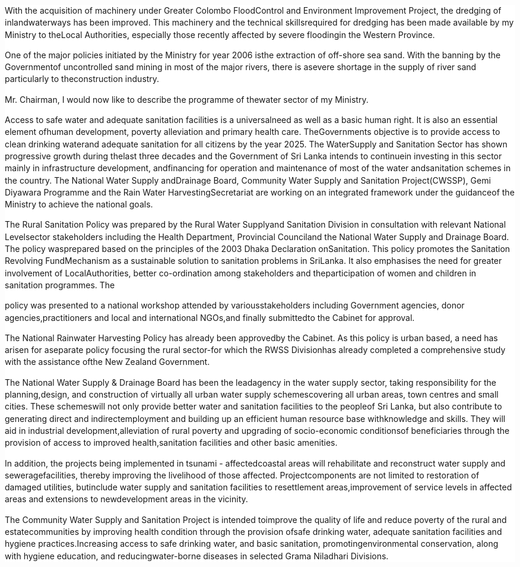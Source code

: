 With the acquisition of machinery under Greater Colombo FloodControl and Environment Improvement Project, the dredging of inlandwaterways has been improved. This machinery and the technical skillsrequired for dredging has been made available by my Ministry to theLocal Authorities, especially those recently affected by severe floodingin the Western Province.

One of the major policies initiated by the Ministry for year 2006 isthe extraction of off-shore sea sand. With the banning by the Governmentof uncontrolled sand mining in most of the major rivers, there is asevere shortage in the supply of river sand particularly to theconstruction industry.

Mr. Chairman, I would now like to describe the programme of thewater sector of my Ministry.

Access to safe water and adequate sanitation facilities is a universalneed as well as a basic human right. It is also an essential element ofhuman development, poverty alleviation and primary health care. TheGovernments objective is to provide access to clean drinking waterand adequate sanitation for all citizens by the year 2025. The WaterSupply and Sanitation Sector has shown progressive growth during thelast three decades and the Government of Sri Lanka intends to continuein investing in this sector mainly in infrastructure development, andfinancing for operation and maintenance of most of the water andsanitation schemes in the country. The National Water Supply andDrainage Board, Community Water Supply and Sanitation Project(CWSSP), Gemi Diyawara Programme and the Rain Water HarvestingSecretariat are working on an integrated framework under the guidanceof the Ministry to achieve the national goals.

The Rural Sanitation Policy was prepared by the Rural Water Supplyand Sanitation Division in consultation with relevant National Levelsector stakeholders including the Health Department, Provincial Counciland the National Water Supply and Drainage Board. The policy wasprepared based on the principles of the 2003 Dhaka Declaration onSanitation. This policy promotes the Sanitation Revolving FundMechanism as a sustainable solution to sanitation problems in SriLanka. It also emphasises the need for greater involvement of LocalAuthorities, better co-ordination among stakeholders and theparticipation of women and children in sanitation programmes. The

policy was presented to a national workshop attended by variousstakeholders including Government agencies, donor agencies,practitioners and local and international NGOs,and finally submittedto the Cabinet for approval.

The National Rainwater Harvesting Policy has already been approvedby the Cabinet. As this policy is urban based, a need has arisen for aseparate policy focusing the rural sector-for which the RWSS Divisionhas already completed a comprehensive study with the assistance ofthe New Zealand Government.

The National Water Supply & Drainage Board has been the leadagency in the water supply sector, taking responsibility for the planning,design, and construction of virtually all urban water supply schemescovering all urban areas, town centres and small cities. These schemeswill not only provide better water and sanitation facilities to the peopleof Sri Lanka, but also contribute to generating direct and indirectemployment and building up an efficient human resource base withknowledge and skills. They will aid in industrial development,alleviation of rural poverty and upgrading of socio-economic conditionsof beneficiaries through the provision of access to improved health,sanitation facilities and other basic amenities.

In addition, the projects being implemented in tsunami - affectedcoastal areas will rehabilitate and reconstruct water supply and seweragefacilities, thereby improving the livelihood of those affected. Projectcomponents are not limited to restoration of damaged utilities, butinclude water supply and sanitation facilities to resettlement areas,improvement of service levels in affected areas and extensions to newdevelopment areas in the vicinity.

The Community Water Supply and Sanitation Project is intended toimprove the quality of life and reduce poverty of the rural and estatecommunities by improving health condition through the provision ofsafe drinking water, adequate sanitation facilities and hygiene practices.Increasing access to safe drinking water, and basic sanitation, promotingenvironmental conservation, along with hygiene education, and reducingwater-borne diseases in selected Grama Niladhari Divisions.

